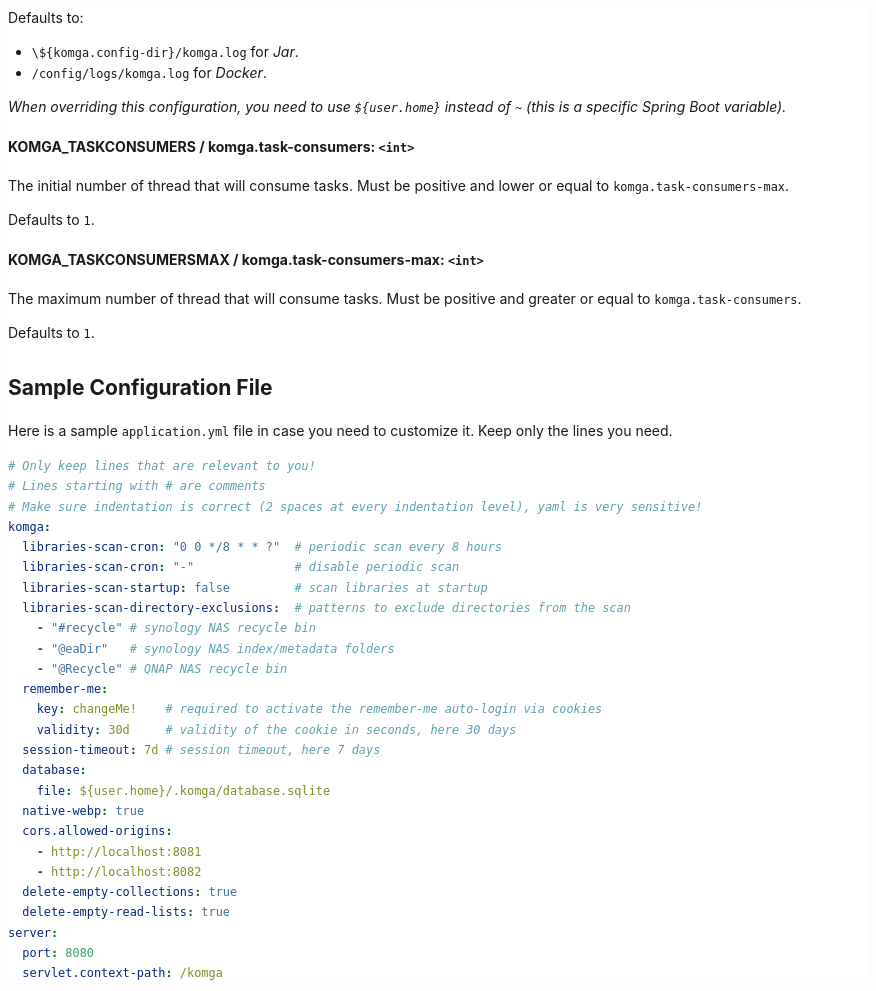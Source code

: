 Defaults to:
- `\${komga.config-dir}/komga.log` for _Jar_.
- `/config/logs/komga.log` for _Docker_.

_When overriding this configuration, you need to use `${user.home}` instead of `~` (this is a specific Spring Boot variable)._

#### KOMGA_TASKCONSUMERS / komga.task-consumers: `<int>`

The initial number of thread that will consume tasks. Must be positive and lower or equal to `komga.task-consumers-max`.

Defaults to `1`.

#### KOMGA_TASKCONSUMERSMAX / komga.task-consumers-max: `<int>`

The maximum number of thread that will consume tasks. Must be positive and greater or equal to `komga.task-consumers`.

Defaults to `1`.

## Sample Configuration File

Here is a sample `application.yml` file in case you need to customize it. Keep only the lines you need.

```yaml
# Only keep lines that are relevant to you!
# Lines starting with # are comments
# Make sure indentation is correct (2 spaces at every indentation level), yaml is very sensitive!
komga:
  libraries-scan-cron: "0 0 */8 * * ?"  # periodic scan every 8 hours
  libraries-scan-cron: "-"              # disable periodic scan
  libraries-scan-startup: false         # scan libraries at startup
  libraries-scan-directory-exclusions:  # patterns to exclude directories from the scan
    - "#recycle" # synology NAS recycle bin
    - "@eaDir"   # synology NAS index/metadata folders
    - "@Recycle" # QNAP NAS recycle bin
  remember-me:
    key: changeMe!    # required to activate the remember-me auto-login via cookies
    validity: 30d     # validity of the cookie in seconds, here 30 days
  session-timeout: 7d # session timeout, here 7 days
  database:
    file: ${user.home}/.komga/database.sqlite
  native-webp: true
  cors.allowed-origins:
    - http://localhost:8081
    - http://localhost:8082
  delete-empty-collections: true
  delete-empty-read-lists: true
server:
  port: 8080
  servlet.context-path: /komga
```
